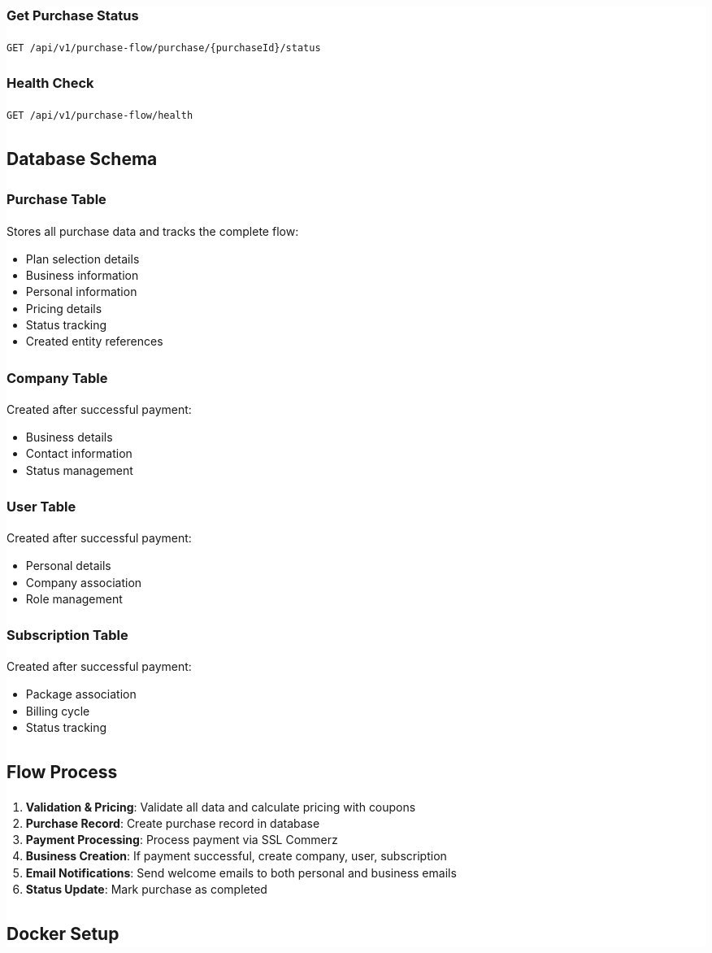 ### Get Purchase Status
```http
GET /api/v1/purchase-flow/purchase/{purchaseId}/status
```

### Health Check
```http
GET /api/v1/purchase-flow/health
```

## Database Schema

### Purchase Table
Stores all purchase data and tracks the complete flow:
- Plan selection details
- Business information
- Personal information
- Pricing details
- Status tracking
- Created entity references

### Company Table
Created after successful payment:
- Business details
- Contact information
- Status management

### User Table
Created after successful payment:
- Personal details
- Company association
- Role management

### Subscription Table
Created after successful payment:
- Package association
- Billing cycle
- Status tracking

## Flow Process

1. **Validation & Pricing**: Validate all data and calculate pricing with coupons
2. **Purchase Record**: Create purchase record in database
3. **Payment Processing**: Process payment via SSL Commerz
4. **Business Creation**: If payment successful, create company, user, subscription
5. **Email Notifications**: Send welcome emails to both personal and business emails
6. **Status Update**: Mark purchase as completed

## Docker Setup
